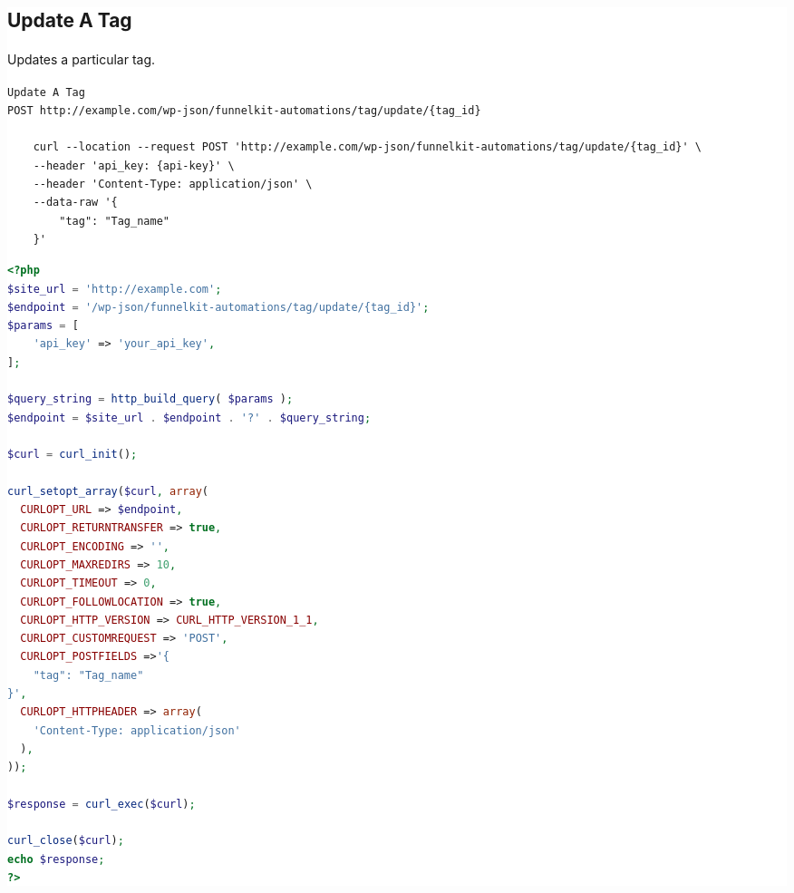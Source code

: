 ## Update A Tag

Updates a particular tag.

```shell
Update A Tag
POST http://example.com/wp-json/funnelkit-automations/tag/update/{tag_id}

    curl --location --request POST 'http://example.com/wp-json/funnelkit-automations/tag/update/{tag_id}' \
    --header 'api_key: {api-key}' \
    --header 'Content-Type: application/json' \
    --data-raw '{
        "tag": "Tag_name"
    }'

```

```php
<?php
$site_url = 'http://example.com';
$endpoint = '/wp-json/funnelkit-automations/tag/update/{tag_id}';
$params = [
    'api_key' => 'your_api_key',
];

$query_string = http_build_query( $params );
$endpoint = $site_url . $endpoint . '?' . $query_string;

$curl = curl_init();

curl_setopt_array($curl, array(
  CURLOPT_URL => $endpoint,
  CURLOPT_RETURNTRANSFER => true,
  CURLOPT_ENCODING => '',
  CURLOPT_MAXREDIRS => 10,
  CURLOPT_TIMEOUT => 0,
  CURLOPT_FOLLOWLOCATION => true,
  CURLOPT_HTTP_VERSION => CURL_HTTP_VERSION_1_1,
  CURLOPT_CUSTOMREQUEST => 'POST',
  CURLOPT_POSTFIELDS =>'{
    "tag": "Tag_name"
}',
  CURLOPT_HTTPHEADER => array(
    'Content-Type: application/json'
  ),
));

$response = curl_exec($curl);

curl_close($curl);
echo $response;
?>
```
